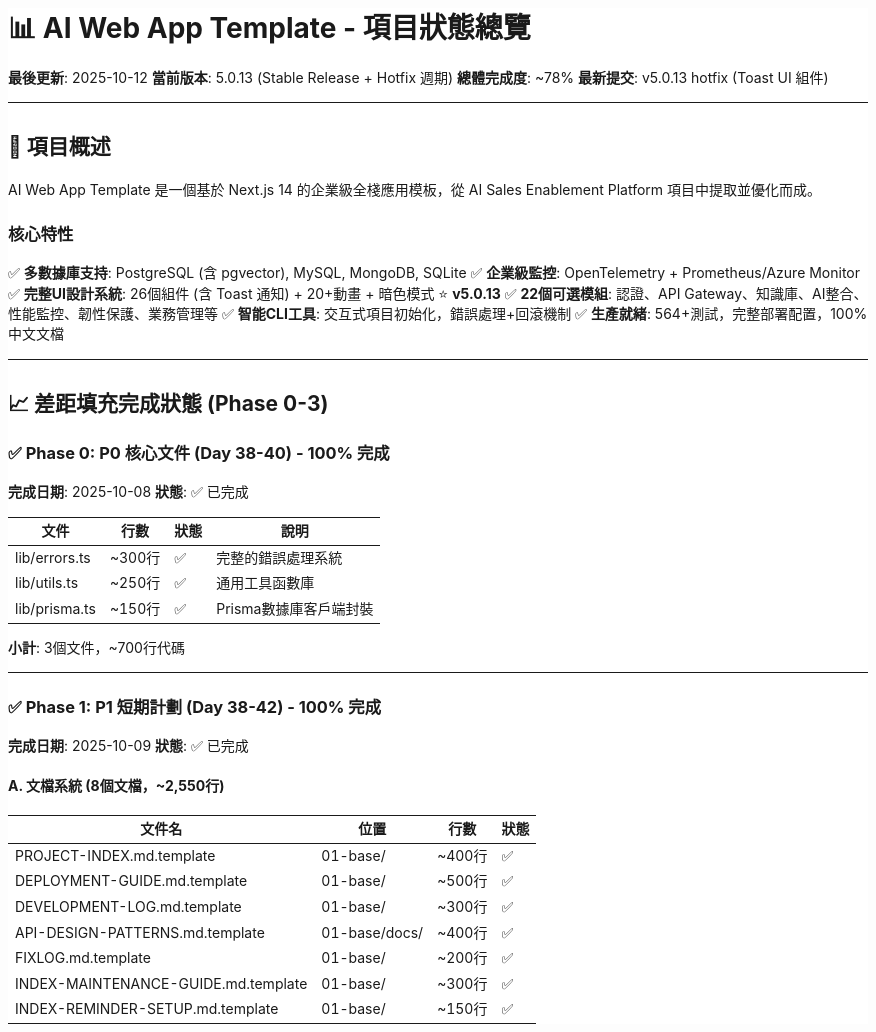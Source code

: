 # 📊 AI Web App Template - 項目狀態總覽

**最後更新**: 2025-10-12
**當前版本**: 5.0.13 (Stable Release + Hotfix 週期)
**總體完成度**: ~78%
**最新提交**: v5.0.13 hotfix (Toast UI 組件)

---

## 🎯 項目概述

AI Web App Template 是一個基於 Next.js 14 的企業級全棧應用模板，從 AI Sales Enablement Platform 項目中提取並優化而成。

### 核心特性

✅ **多數據庫支持**: PostgreSQL (含 pgvector), MySQL, MongoDB, SQLite
✅ **企業級監控**: OpenTelemetry + Prometheus/Azure Monitor
✅ **完整UI設計系統**: 26個組件 (含 Toast 通知) + 20+動畫 + 暗色模式 ⭐ **v5.0.13**
✅ **22個可選模組**: 認證、API Gateway、知識庫、AI整合、性能監控、韌性保護、業務管理等
✅ **智能CLI工具**: 交互式項目初始化，錯誤處理+回滾機制
✅ **生產就緒**: 564+測試，完整部署配置，100%中文文檔

---

## 📈 差距填充完成狀態 (Phase 0-3)

### ✅ Phase 0: P0 核心文件 (Day 38-40) - 100% 完成

**完成日期**: 2025-10-08
**狀態**: ✅ 已完成

| 文件 | 行數 | 狀態 | 說明 |
|------|------|------|------|
| lib/errors.ts | ~300行 | ✅ | 完整的錯誤處理系統 |
| lib/utils.ts | ~250行 | ✅ | 通用工具函數庫 |
| lib/prisma.ts | ~150行 | ✅ | Prisma數據庫客戶端封裝 |

**小計**: 3個文件，~700行代碼

---

### ✅ Phase 1: P1 短期計劃 (Day 38-42) - 100% 完成

**完成日期**: 2025-10-09
**狀態**: ✅ 已完成

#### A. 文檔系統 (8個文檔，~2,550行)

| 文件名 | 位置 | 行數 | 狀態 |
|--------|------|------|------|
| PROJECT-INDEX.md.template | 01-base/ | ~400行 | ✅ |
| DEPLOYMENT-GUIDE.md.template | 01-base/ | ~500行 | ✅ |
| DEVELOPMENT-LOG.md.template | 01-base/ | ~300行 | ✅ |
| API-DESIGN-PATTERNS.md.template | 01-base/docs/ | ~400行 | ✅ |
| FIXLOG.md.template | 01-base/ | ~200行 | ✅ |
| INDEX-MAINTENANCE-GUIDE.md.template | 01-base/ | ~300行 | ✅ |
| INDEX-REMINDER-SETUP.md.template | 01-base/ | ~150行 | ✅ |